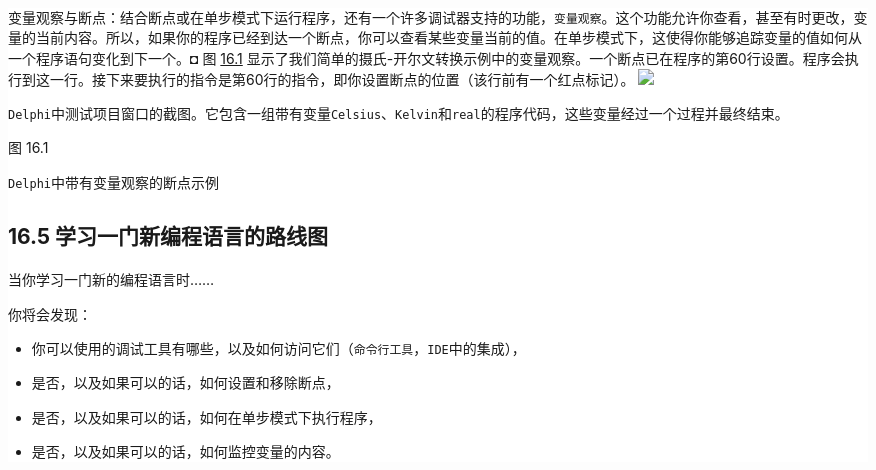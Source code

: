 变量观察与断点：结合断点或在单步模式下运行程序，还有一个许多调试器支持的功能，`变量观察`。这个功能允许你查看，甚至有时更改，变量的当前内容。所以，如果你的程序已经到达一个断点，你可以查看某些变量当前的值。在单步模式下，这使得你能够追踪变量的值如何从一个程序语句变化到下一个。◘ 图 [16.1](#Fig1) 显示了我们简单的摄氏-开尔文转换示例中的变量观察。一个断点已在程序的第60行设置。程序会执行到这一行。接下来要执行的指令是第60行的指令，即你设置断点的位置（该行前有一个红点标记）。 ![](../images/474412_1_En_16_Chapter/474412_1_En_16_Fig1_HTML.jpg)

`Delphi`中测试项目窗口的截图。它包含一组带有变量`Celsius`、`Kelvin`和`real`的程序代码，这些变量经过一个过程并最终结束。

图 16.1

`Delphi`中带有变量观察的断点示例

## 16.5 学习一门新编程语言的路线图

当你学习一门新的编程语言时……

你将会发现：

+   你可以使用的调试工具有哪些，以及如何访问它们（`命令行工具`，`IDE`中的集成），

+   是否，以及如果可以的话，如何设置和移除断点，

+   是否，以及如果可以的话，如何在单步模式下执行程序，

+   是否，以及如果可以的话，如何监控变量的内容。
